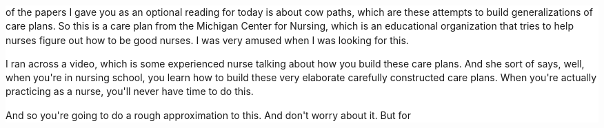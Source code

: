   <span m="1206440">of</span> <span m="1206500">the</span> <span m="1206620">papers</span>
  <span m="1207130">I</span> <span m="1207220">gave</span> <span m="1207520">you</span>
  <span m="1208570">as</span> <span m="1208810">an</span> <span m="1208900">optional</span>
  <span m="1209320">reading</span> <span m="1209650">for</span> <span m="1209860">today</span>
  <span m="1210670">is</span> <span m="1210910">about</span> <span m="1211510">cow</span>
  <span m="1211780">paths,</span> <span m="1212380">which</span> <span m="1212650">are</span>
  <span m="1212800">these</span> <span m="1213820">attempts</span> <span m="1214270">to</span>
  <span m="1214390">build</span> <span m="1215980">generalizations</span> <span m="1217180">of</span>
  <span m="1218170">care</span> <span m="1218410">plans.</span> <span m="1219310">So</span>
  <span m="1219520">this</span> <span m="1219880">is</span> <span m="1220270">a</span>
  <span m="1220420">care</span> <span m="1220750">plan</span> <span m="1222550">from</span>
  <span m="1223840">the</span> <span m="1224050">Michigan</span> <span m="1224620">Center</span>
  <span m="1225010">for</span> <span m="1225280">Nursing,</span> <span m="1226460">which</span>
  <span m="1226660">is</span> <span m="1226840">an</span> <span m="1226960">educational</span>
  <span m="1227680">organization</span> <span m="1228550">that</span> <span m="1228730">tries</span>
  <span m="1229090">to</span> <span m="1229210">help</span> <span m="1229510">nurses</span>
  <span m="1229990">figure</span> <span m="1230350">out</span> <span m="1230950">how</span>
  <span m="1231040">to</span> <span m="1231160">be</span> <span m="1231310">good</span>
  <span m="1231550">nurses.</span> <span m="1232660">I</span> <span m="1232990">was</span>
  <span m="1233200">very</span> <span m="1233470">amused</span> <span m="1233980">when</span>
  <span m="1234160">I</span> <span m="1234250">was</span> <span m="1234430">looking</span>
  <span m="1234790">for</span> <span m="1235000">this.</span></p><p><span m="1235300">I</span>
  <span m="1235450">ran</span> <span m="1235720">across</span> <span m="1236160">a</span>
  <span m="1236230">video,</span> <span m="1237160">which</span> <span m="1237400">is</span>
  <span m="1237520">some</span> <span m="1237790">experienced</span> <span m="1238570">nurse</span>
  <span m="1239080">talking</span> <span m="1239590">about</span> <span m="1240760">how</span>
  <span m="1241030">you</span> <span m="1241180">build</span> <span m="1241510">these</span>
  <span m="1241780">care</span> <span m="1242050">plans.</span> <span m="1242650">And</span>
  <span m="1243010">she</span> <span m="1243220">sort</span> <span m="1243520">of</span>
  <span m="1243610">says,</span> <span m="1244420">well,</span> <span m="1245140">when</span>
  <span m="1245380">you're</span> <span m="1245560">in</span> <span m="1245670">nursing</span>
  <span m="1246130">school,</span> <span m="1246520">you</span> <span m="1246700">learn</span>
  <span m="1247000">how</span> <span m="1247180">to</span> <span m="1247300">build</span>
  <span m="1247630">these</span> <span m="1247900">very</span> <span m="1248230">elaborate</span>
  <span m="1250030">carefully</span> <span m="1250630">constructed</span> <span m="1251350">care</span>
  <span m="1251620">plans.</span> <span m="1252490">When</span> <span m="1252760">you're</span>
  <span m="1252910">actually</span> <span m="1253360">practicing</span> <span m="1254050">as</span>
  <span m="1254260">a</span> <span m="1254320">nurse,</span> <span m="1254680">you'll</span>
  <span m="1254980">never</span> <span m="1255280">have</span> <span m="1255520">time</span>
  <span m="1255880">to</span> <span m="1256030">do</span> <span m="1256270">this.</span></p><p><span
  m="1257210">And</span> <span m="1257290">so</span> <span m="1257980">you're</span>
  <span m="1258130">going</span> <span m="1258270">to</span> <span m="1258370">do</span>
  <span m="1258580">a</span> <span m="1258670">rough</span> <span m="1258940">approximation</span>
  <span m="1259900">to</span> <span m="1260080">this.</span> <span m="1260510">And</span>
  <span m="1260830">don't</span> <span m="1261040">worry</span> <span m="1261280">about</span>
  <span m="1261580">it.</span> <span m="1261830">But</span> <span m="1261940">for</span>
